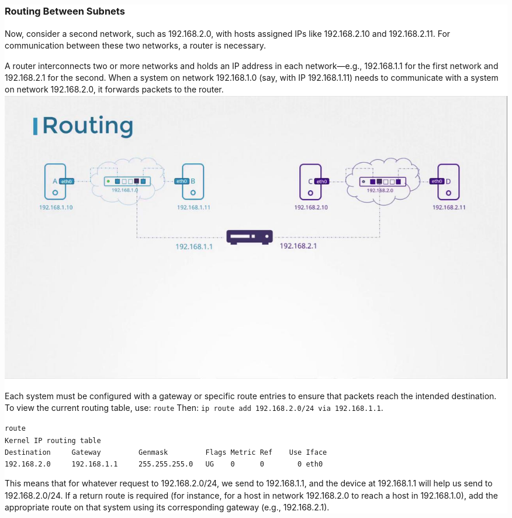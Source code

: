 ### Routing Between Subnets
Now, consider a second network, such as 192.168.2.0, with hosts assigned IPs like 192.168.2.10 and 192.168.2.11. 
For communication between these two networks, a router is necessary.

A router interconnects two or more networks and holds an IP address in each network—e.g., 192.168.1.1 for the first 
network and 192.168.2.1 for the second. When a system on network 192.168.1.0 (say, with IP 192.168.1.11) needs to 
communicate with a system on network 192.168.2.0, it forwards packets to the router.
![img.png](img.png)

Each system must be configured with a gateway or specific route entries to ensure that packets reach the intended destination. To view the current routing table, use: `route`
Then: `ip route add 192.168.2.0/24 via 192.168.1.1`.

```bash
route
Kernel IP routing table
Destination     Gateway         Genmask         Flags Metric Ref    Use Iface
192.168.2.0     192.168.1.1     255.255.255.0   UG    0      0        0 eth0
```

This means that for whatever request to 192.168.2.0/24, we send to 192.168.1.1, and the device at 192.168.1.1 will help us
send to 192.168.2.0/24. If a return route is required (for instance, for a host in network 192.168.2.0 to reach a host 
in 192.168.1.0), add the appropriate route on that system using its corresponding gateway (e.g., 192.168.2.1).
